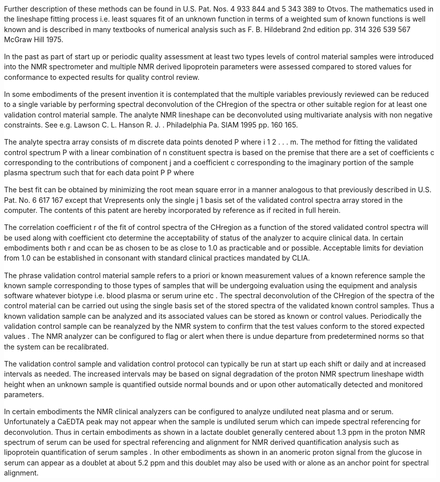 Further description of these methods can be found in U.S. Pat. Nos. 4 933 844 and 5 343 389 to Otvos. The mathematics used in the lineshape fitting process i.e. least squares fit of an unknown function in terms of a weighted sum of known functions is well known and is described in many textbooks of numerical analysis such as F. B. Hildebrand 2nd edition pp. 314 326 539 567 McGraw Hill 1975.

In the past as part of start up or periodic quality assessment at least two types levels of control material samples were introduced into the NMR spectrometer and multiple NMR derived lipoprotein parameters were assessed compared to stored values for conformance to expected results for quality control review.

In some embodiments of the present invention it is contemplated that the multiple variables previously reviewed can be reduced to a single variable by performing spectral deconvolution of the CHregion of the spectra or other suitable region for at least one validation control material sample. The analyte NMR lineshape can be deconvoluted using multivariate analysis with non negative constraints. See e.g. Lawson C. L. Hanson R. J. . Philadelphia Pa. SIAM 1995 pp. 160 165.

The analyte spectra array consists of m discrete data points denoted P where i 1 2 . . . m. The method for fitting the validated control spectrum P with a linear combination of n constituent spectra is based on the premise that there are a set of coefficients c corresponding to the contributions of component j and a coefficient c corresponding to the imaginary portion of the sample plasma spectrum such that for each data point P P where

The best fit can be obtained by minimizing the root mean square error in a manner analogous to that previously described in U.S. Pat. No. 6 617 167 except that Vrepresents only the single j 1 basis set of the validated control spectra array stored in the computer. The contents of this patent are hereby incorporated by reference as if recited in full herein.

The correlation coefficient r of the fit of control spectra of the CHregion as a function of the stored validated control spectra will be used along with coefficient cto determine the acceptability of status of the analyzer to acquire clinical data. In certain embodiments both r and ccan be as chosen to be as close to 1.0 as practicable and or possible. Acceptable limits for deviation from 1.0 can be established in consonant with standard clinical practices mandated by CLIA.

The phrase validation control material sample refers to a priori or known measurement values of a known reference sample the known sample corresponding to those types of samples that will be undergoing evaluation using the equipment and analysis software whatever biotype i.e. blood plasma or serum urine etc . The spectral deconvolution of the CHregion of the spectra of the control material can be carried out using the single basis set of the stored spectra of the validated known control samples. Thus a known validation sample can be analyzed and its associated values can be stored as known or control values. Periodically the validation control sample can be reanalyzed by the NMR system to confirm that the test values conform to the stored expected values . The NMR analyzer can be configured to flag or alert when there is undue departure from predetermined norms so that the system can be recalibrated.

The validation control sample and validation control protocol can typically be run at start up each shift or daily and at increased intervals as needed. The increased intervals may be based on signal degradation of the proton NMR spectrum lineshape width height when an unknown sample is quantified outside normal bounds and or upon other automatically detected and monitored parameters.

In certain embodiments the NMR clinical analyzers can be configured to analyze undiluted neat plasma and or serum. Unfortunately a CaEDTA peak may not appear when the sample is undiluted serum which can impede spectral referencing for deconvolution. Thus in certain embodiments as shown in a lactate doublet generally centered about 1.3 ppm in the proton NMR spectrum of serum can be used for spectral referencing and alignment for NMR derived quantification analysis such as lipoprotein quantification of serum samples . In other embodiments as shown in an anomeric proton signal from the glucose in serum can appear as a doublet at about 5.2 ppm and this doublet may also be used with or alone as an anchor point for spectral alignment.
